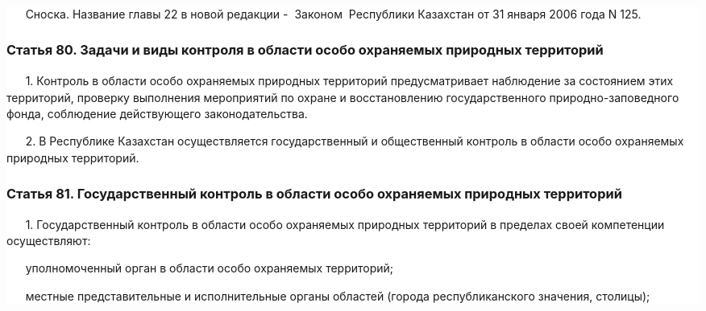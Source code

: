       Сноска. Название главы 22 в новой редакции -   Законом   Республики Казахстан от 31 января 2006 года N 125.

### Статья 80. Задачи и виды контроля в области особо охраняемых природных территорий

      1. Контроль в области особо охраняемых природных территорий предусматривает наблюдение за состоянием этих территорий, проверку выполнения мероприятий по охране и восстановлению государственного природно-заповедного фонда, соблюдение действующего законодательства.

      2. В Республике Казахстан осуществляется государственный и общественный контроль в области особо охраняемых природных территорий.

### Статья 81. Государственный контроль в области особо охраняемых природных территорий

      1. Государственный контроль в области особо охраняемых природных территорий в пределах своей компетенции осуществляют:

      уполномоченный орган в области особо охраняемых территорий;

      местные представительные и исполнительные органы областей (города республиканского значения, столицы);

